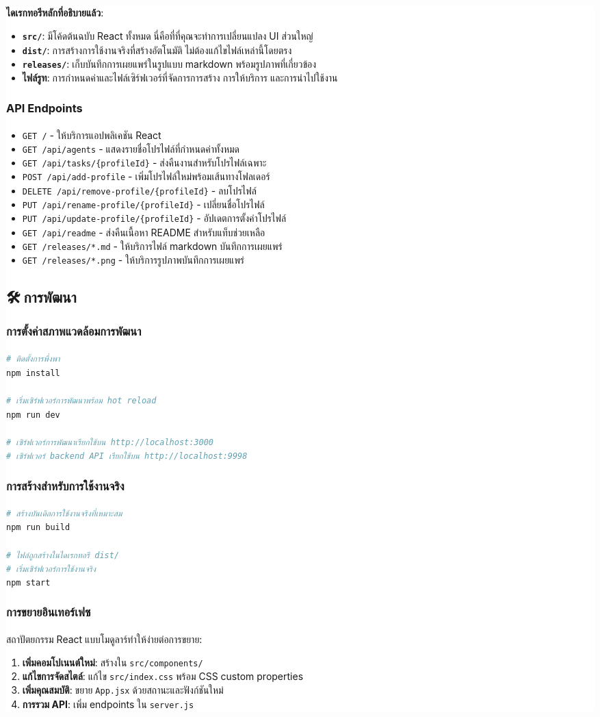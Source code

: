 **ไดเรกทอรีหลักที่อธิบายแล้ว**:

- **`src/`**: มีโค้ดต้นฉบับ React ทั้งหมด นี่คือที่ที่คุณจะทำการเปลี่ยนแปลง UI ส่วนใหญ่
- **`dist/`**: การสร้างการใช้งานจริงที่สร้างอัตโนมัติ ไม่ต้องแก้ไขไฟล์เหล่านี้โดยตรง
- **`releases/`**: เก็บบันทึกการเผยแพร่ในรูปแบบ markdown พร้อมรูปภาพที่เกี่ยวข้อง
- **ไฟล์รูท**: การกำหนดค่าและไฟล์เซิร์ฟเวอร์ที่จัดการการสร้าง การให้บริการ และการนำไปใช้งาน

### API Endpoints

- `GET /` - ให้บริการแอปพลิเคชัน React
- `GET /api/agents` - แสดงรายชื่อโปรไฟล์ที่กำหนดค่าทั้งหมด
- `GET /api/tasks/{profileId}` - ส่งคืนงานสำหรับโปรไฟล์เฉพาะ
- `POST /api/add-profile` - เพิ่มโปรไฟล์ใหม่พร้อมเส้นทางโฟลเดอร์
- `DELETE /api/remove-profile/{profileId}` - ลบโปรไฟล์
- `PUT /api/rename-profile/{profileId}` - เปลี่ยนชื่อโปรไฟล์
- `PUT /api/update-profile/{profileId}` - อัปเดตการตั้งค่าโปรไฟล์
- `GET /api/readme` - ส่งคืนเนื้อหา README สำหรับแท็บช่วยเหลือ
- `GET /releases/*.md` - ให้บริการไฟล์ markdown บันทึกการเผยแพร่
- `GET /releases/*.png` - ให้บริการรูปภาพบันทึกการเผยแพร่

## 🛠️ การพัฒนา

### การตั้งค่าสภาพแวดล้อมการพัฒนา

```bash
# ติดตั้งการพึ่งพา
npm install

# เริ่มเซิร์ฟเวอร์การพัฒนาพร้อม hot reload
npm run dev

# เซิร์ฟเวอร์การพัฒนาเรียกใช้บน http://localhost:3000
# เซิร์ฟเวอร์ backend API เรียกใช้บน http://localhost:9998
```

### การสร้างสำหรับการใช้งานจริง

```bash
# สร้างบันเดิลการใช้งานจริงที่เหมาะสม
npm run build

# ไฟล์ถูกสร้างในไดเรกทอรี dist/
# เริ่มเซิร์ฟเวอร์การใช้งานจริง
npm start
```

### การขยายอินเทอร์เฟซ

สถาปัตยกรรม React แบบโมดูลาร์ทำให้ง่ายต่อการขยาย:

1. **เพิ่มคอมโปเนนต์ใหม่**: สร้างใน `src/components/`
2. **แก้ไขการจัดสไตล์**: แก้ไข `src/index.css` พร้อม CSS custom properties
3. **เพิ่มคุณสมบัติ**: ขยาย `App.jsx` ด้วยสถานะและฟังก์ชันใหม่
4. **การรวม API**: เพิ่ม endpoints ใน `server.js`
